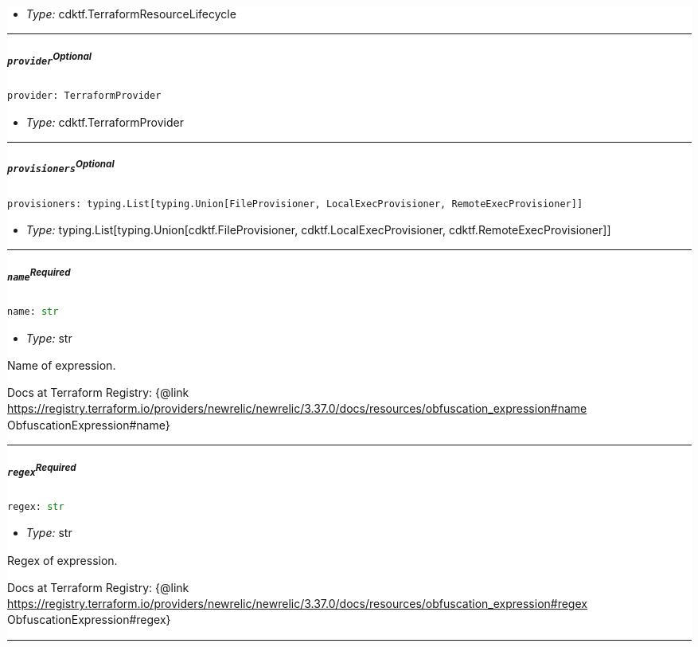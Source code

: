 - *Type:* cdktf.TerraformResourceLifecycle

---

##### `provider`<sup>Optional</sup> <a name="provider" id="@cdktf/provider-newrelic.obfuscationExpression.ObfuscationExpressionConfig.property.provider"></a>

```python
provider: TerraformProvider
```

- *Type:* cdktf.TerraformProvider

---

##### `provisioners`<sup>Optional</sup> <a name="provisioners" id="@cdktf/provider-newrelic.obfuscationExpression.ObfuscationExpressionConfig.property.provisioners"></a>

```python
provisioners: typing.List[typing.Union[FileProvisioner, LocalExecProvisioner, RemoteExecProvisioner]]
```

- *Type:* typing.List[typing.Union[cdktf.FileProvisioner, cdktf.LocalExecProvisioner, cdktf.RemoteExecProvisioner]]

---

##### `name`<sup>Required</sup> <a name="name" id="@cdktf/provider-newrelic.obfuscationExpression.ObfuscationExpressionConfig.property.name"></a>

```python
name: str
```

- *Type:* str

Name of expression.

Docs at Terraform Registry: {@link https://registry.terraform.io/providers/newrelic/newrelic/3.37.0/docs/resources/obfuscation_expression#name ObfuscationExpression#name}

---

##### `regex`<sup>Required</sup> <a name="regex" id="@cdktf/provider-newrelic.obfuscationExpression.ObfuscationExpressionConfig.property.regex"></a>

```python
regex: str
```

- *Type:* str

Regex of expression.

Docs at Terraform Registry: {@link https://registry.terraform.io/providers/newrelic/newrelic/3.37.0/docs/resources/obfuscation_expression#regex ObfuscationExpression#regex}

---